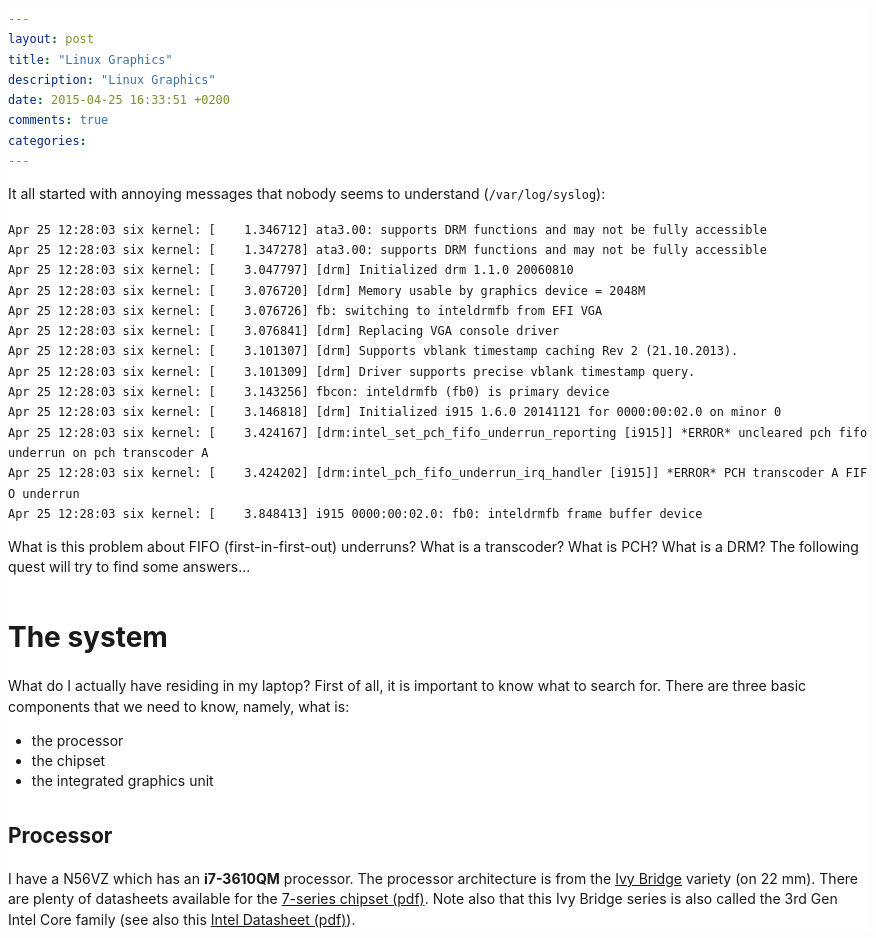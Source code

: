```yaml
---
layout: post
title: "Linux Graphics"
description: "Linux Graphics"
date: 2015-04-25 16:33:51 +0200
comments: true
categories: 
---
```


It all started with annoying messages that nobody seems to understand (`/var/log/syslog`):

	Apr 25 12:28:03 six kernel: [    1.346712] ata3.00: supports DRM functions and may not be fully accessible
	Apr 25 12:28:03 six kernel: [    1.347278] ata3.00: supports DRM functions and may not be fully accessible
	Apr 25 12:28:03 six kernel: [    3.047797] [drm] Initialized drm 1.1.0 20060810
	Apr 25 12:28:03 six kernel: [    3.076720] [drm] Memory usable by graphics device = 2048M
	Apr 25 12:28:03 six kernel: [    3.076726] fb: switching to inteldrmfb from EFI VGA
	Apr 25 12:28:03 six kernel: [    3.076841] [drm] Replacing VGA console driver
	Apr 25 12:28:03 six kernel: [    3.101307] [drm] Supports vblank timestamp caching Rev 2 (21.10.2013).
	Apr 25 12:28:03 six kernel: [    3.101309] [drm] Driver supports precise vblank timestamp query.
	Apr 25 12:28:03 six kernel: [    3.143256] fbcon: inteldrmfb (fb0) is primary device
	Apr 25 12:28:03 six kernel: [    3.146818] [drm] Initialized i915 1.6.0 20141121 for 0000:00:02.0 on minor 0
	Apr 25 12:28:03 six kernel: [    3.424167] [drm:intel_set_pch_fifo_underrun_reporting [i915]] *ERROR* uncleared pch fifo underrun on pch transcoder A
	Apr 25 12:28:03 six kernel: [    3.424202] [drm:intel_pch_fifo_underrun_irq_handler [i915]] *ERROR* PCH transcoder A FIFO underrun
	Apr 25 12:28:03 six kernel: [    3.848413] i915 0000:00:02.0: fb0: inteldrmfb frame buffer device

What is this problem about FIFO (first-in-first-out) underruns? What is a transcoder? What is PCH? What is a DRM? The
following quest will try to find some answers...

# The system

What do I actually have residing in my laptop? First of all, it is important to know what to search for. There are three basic
components that we need to know, namely, what is:

* the processor
* the chipset 
* the integrated graphics unit

## Processor

I have a N56VZ which has an **i7-3610QM** processor. The processor architecture is from the 
[Ivy Bridge](http://en.wikipedia.org/wiki/Ivy_Bridge_%28microarchitecture%29) variety (on 22 mm). There are plenty of
datasheets available for the [7-series chipset (pdf)](https://www.intel.com/content/dam/www/public/us/en/documents/datasheets/7-series-chipset-pch-datasheet.pdf).
Note also that this Ivy Bridge series is also called the 3rd Gen Intel Core family (see also this 
[Intel Datasheet (pdf)](http://www.intel.com/content/dam/www/public/us/en/documents/datasheets/3rd-gen-core-family-mobile-vol-1-datasheet.pdf)).
